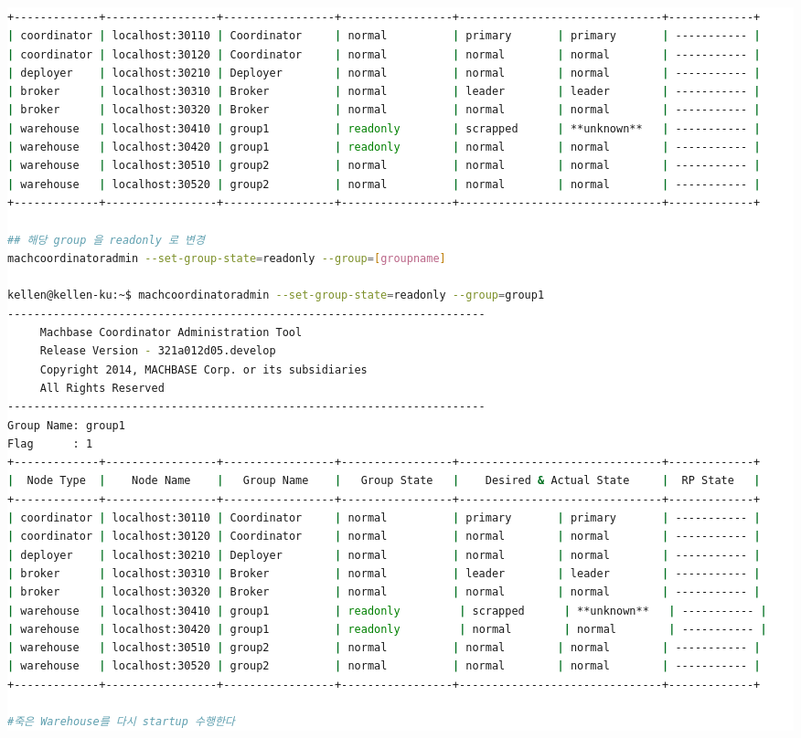 ```bash
+-------------+-----------------+-----------------+-----------------+-------------------------------+-------------+
| coordinator | localhost:30110 | Coordinator     | normal          | primary       | primary       | ----------- |
| coordinator | localhost:30120 | Coordinator     | normal          | normal        | normal        | ----------- |
| deployer    | localhost:30210 | Deployer        | normal          | normal        | normal        | ----------- |
| broker      | localhost:30310 | Broker          | normal          | leader        | leader        | ----------- |
| broker      | localhost:30320 | Broker          | normal          | normal        | normal        | ----------- |
| warehouse   | localhost:30410 | group1          | readonly        | scrapped      | **unknown**   | ----------- |
| warehouse   | localhost:30420 | group1          | readonly        | normal        | normal        | ----------- |
| warehouse   | localhost:30510 | group2          | normal          | normal        | normal        | ----------- |
| warehouse   | localhost:30520 | group2          | normal          | normal        | normal        | ----------- |
+-------------+-----------------+-----------------+-----------------+-------------------------------+-------------+
  
## 해당 group 을 readonly 로 변경
machcoordinatoradmin --set-group-state=readonly --group=[groupname]
  
kellen@kellen-ku:~$ machcoordinatoradmin --set-group-state=readonly --group=group1
-------------------------------------------------------------------------
     Machbase Coordinator Administration Tool
     Release Version - 321a012d05.develop
     Copyright 2014, MACHBASE Corp. or its subsidiaries
     All Rights Reserved
-------------------------------------------------------------------------
Group Name: group1
Flag      : 1
+-------------+-----------------+-----------------+-----------------+-------------------------------+-------------+
|  Node Type  |    Node Name    |   Group Name    |   Group State   |    Desired & Actual State     |  RP State   |
+-------------+-----------------+-----------------+-----------------+-------------------------------+-------------+
| coordinator | localhost:30110 | Coordinator     | normal          | primary       | primary       | ----------- |
| coordinator | localhost:30120 | Coordinator     | normal          | normal        | normal        | ----------- |
| deployer    | localhost:30210 | Deployer        | normal          | normal        | normal        | ----------- |
| broker      | localhost:30310 | Broker          | normal          | leader        | leader        | ----------- |
| broker      | localhost:30320 | Broker          | normal          | normal        | normal        | ----------- |
| warehouse   | localhost:30410 | group1          | readonly         | scrapped      | **unknown**   | ----------- |
| warehouse   | localhost:30420 | group1          | readonly         | normal        | normal        | ----------- |
| warehouse   | localhost:30510 | group2          | normal          | normal        | normal        | ----------- |
| warehouse   | localhost:30520 | group2          | normal          | normal        | normal        | ----------- |
+-------------+-----------------+-----------------+-----------------+-------------------------------+-------------+
  
#죽은 Warehouse를 다시 startup 수행한다
```